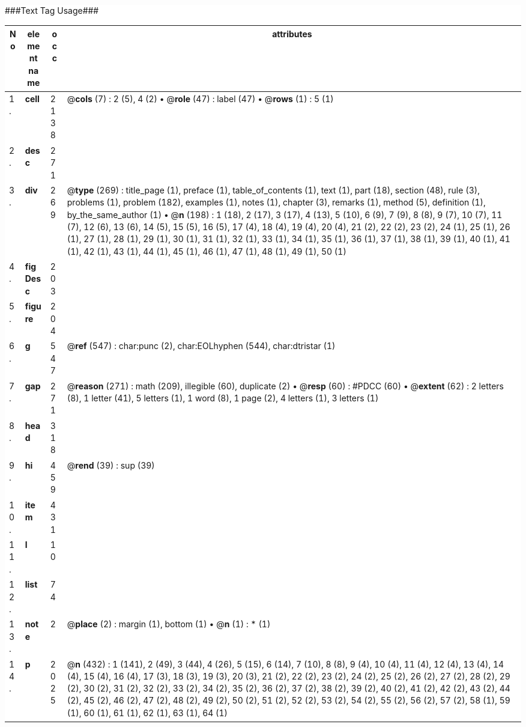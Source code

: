 
###Text Tag Usage###

|No|element name|occ|attributes|
|---|---|---|---|
|1.|__cell__|2138| @__cols__ (7) : 2 (5), 4 (2)  •  @__role__ (47) : label (47)  •  @__rows__ (1) : 5 (1)|
|2.|__desc__|271||
|3.|__div__|269| @__type__ (269) : title_page (1), preface (1), table_of_contents (1), text (1), part (18), section (48), rule (3), problems (1), problem (182), examples (1), notes (1), chapter (3), remarks (1), method (5), definition (1), by_the_same_author (1)  •  @__n__ (198) : 1 (18), 2 (17), 3 (17), 4 (13), 5 (10), 6 (9), 7 (9), 8 (8), 9 (7), 10 (7), 11 (7), 12 (6), 13 (6), 14 (5), 15 (5), 16 (5), 17 (4), 18 (4), 19 (4), 20 (4), 21 (2), 22 (2), 23 (2), 24 (1), 25 (1), 26 (1), 27 (1), 28 (1), 29 (1), 30 (1), 31 (1), 32 (1), 33 (1), 34 (1), 35 (1), 36 (1), 37 (1), 38 (1), 39 (1), 40 (1), 41 (1), 42 (1), 43 (1), 44 (1), 45 (1), 46 (1), 47 (1), 48 (1), 49 (1), 50 (1)|
|4.|__figDesc__|203||
|5.|__figure__|204||
|6.|__g__|547| @__ref__ (547) : char:punc (2), char:EOLhyphen (544), char:dtristar (1)|
|7.|__gap__|271| @__reason__ (271) : math (209), illegible (60), duplicate (2)  •  @__resp__ (60) : #PDCC (60)  •  @__extent__ (62) : 2 letters (8), 1 letter (41), 5 letters (1), 1 word (8), 1 page (2), 4 letters (1), 3 letters (1)|
|8.|__head__|318||
|9.|__hi__|459| @__rend__ (39) : sup (39)|
|10.|__item__|431||
|11.|__l__|10||
|12.|__list__|74||
|13.|__note__|2| @__place__ (2) : margin (1), bottom (1)  •  @__n__ (1) : * (1)|
|14.|__p__|2025| @__n__ (432) : 1 (141), 2 (49), 3 (44), 4 (26), 5 (15), 6 (14), 7 (10), 8 (8), 9 (4), 10 (4), 11 (4), 12 (4), 13 (4), 14 (4), 15 (4), 16 (4), 17 (3), 18 (3), 19 (3), 20 (3), 21 (2), 22 (2), 23 (2), 24 (2), 25 (2), 26 (2), 27 (2), 28 (2), 29 (2), 30 (2), 31 (2), 32 (2), 33 (2), 34 (2), 35 (2), 36 (2), 37 (2), 38 (2), 39 (2), 40 (2), 41 (2), 42 (2), 43 (2), 44 (2), 45 (2), 46 (2), 47 (2), 48 (2), 49 (2), 50 (2), 51 (2), 52 (2), 53 (2), 54 (2), 55 (2), 56 (2), 57 (2), 58 (1), 59 (1), 60 (1), 61 (1), 62 (1), 63 (1), 64 (1)|